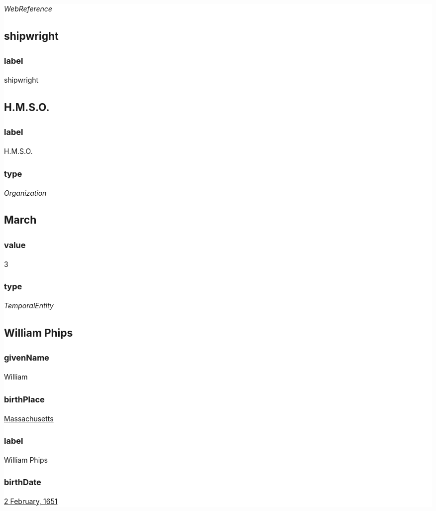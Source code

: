 
*WebReference*

## shipwright

### label


shipwright

## H.M.S.O.

### label


H.M.S.O.

### type


*Organization*

## March

### value


3

### type


*TemporalEntity*

## William Phips

### givenName


William

### birthPlace


[Massachusetts](#Massachusetts)

### label


William Phips

### birthDate


[2 February, 1651](#2-February-1651)
